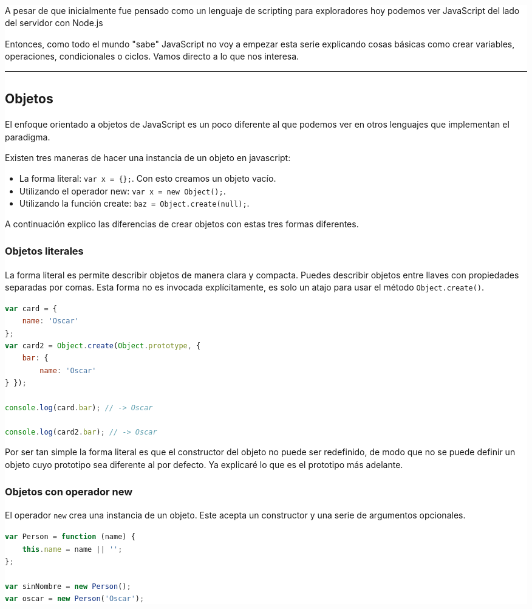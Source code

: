 <p>A pesar de que inicialmente fue pensado como un lenguaje de scripting para exploradores hoy podemos ver JavaScript del lado del servidor con Node.js</p>

<p>Entonces, como todo el mundo "sabe" JavaScript no voy a empezar esta serie explicando cosas básicas como crear variables, operaciones, condicionales o ciclos. Vamos directo a lo que nos interesa.</p>

<hr />

<h2>Objetos</h2>

<p>El enfoque orientado a objetos de JavaScript es un poco diferente al que podemos ver en otros lenguajes que implementan el paradigma.</p>

<p>Existen tres maneras de hacer una instancia de un objeto en javascript:</p>

<ul>
<li>La forma literal: <code>var x = {};</code>. Con esto creamos un objeto vacío.</li>
<li>Utilizando el operador new: <code>var x = new Object();</code>.</li>
<li>Utilizando la función create: <code>baz = Object.create(null);</code>.</li>
</ul>

<p>A continuación explico las diferencias de crear objetos con estas tres formas diferentes.</p>

<h3>Objetos literales</h3>

<p>La forma literal es permite describir objetos de manera clara y compacta. Puedes describir objetos entre llaves con propiedades separadas por comas. Esta forma no es invocada explícitamente, es solo un atajo para usar el método <code>Object.create()</code>.</p>

```javascript
var card = {
    name: 'Oscar'
};
var card2 = Object.create(Object.prototype, {
    bar: {
        name: 'Oscar'
} });

console.log(card.bar); // -> Oscar

console.log(card2.bar); // -> Oscar
```

<p>Por ser tan simple la forma literal es que el constructor del objeto no puede ser redefinido, de modo que no se puede definir un objeto cuyo prototipo sea diferente al por defecto. Ya explicaré lo que es el prototipo más adelante.</p>

<h3>Objetos con operador new</h3>

<p>El operador <code>new</code> crea una instancia de un objeto. Este acepta un constructor y una serie de argumentos opcionales.</p>

```javascript
var Person = function (name) {
    this.name = name || '';
};

var sinNombre = new Person();
var oscar = new Person('Oscar');
```
